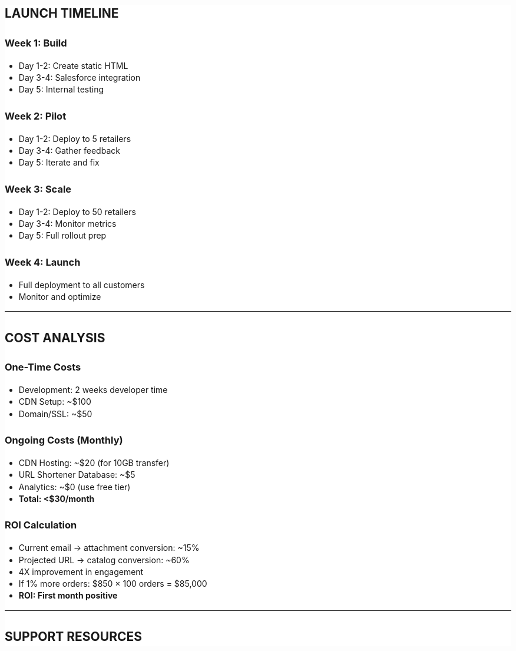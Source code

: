 
## LAUNCH TIMELINE

### Week 1: Build
- Day 1-2: Create static HTML
- Day 3-4: Salesforce integration
- Day 5: Internal testing

### Week 2: Pilot
- Day 1-2: Deploy to 5 retailers
- Day 3-4: Gather feedback
- Day 5: Iterate and fix

### Week 3: Scale
- Day 1-2: Deploy to 50 retailers
- Day 3-4: Monitor metrics
- Day 5: Full rollout prep

### Week 4: Launch
- Full deployment to all customers
- Monitor and optimize

---

## COST ANALYSIS

### One-Time Costs
- Development: 2 weeks developer time
- CDN Setup: ~$100
- Domain/SSL: ~$50

### Ongoing Costs (Monthly)
- CDN Hosting: ~$20 (for 10GB transfer)
- URL Shortener Database: ~$5
- Analytics: ~$0 (use free tier)
- **Total: <$30/month**

### ROI Calculation
- Current email → attachment conversion: ~15%
- Projected URL → catalog conversion: ~60%
- 4X improvement in engagement
- If 1% more orders: $850 × 100 orders = $85,000
- **ROI: First month positive**

---

## SUPPORT RESOURCES
